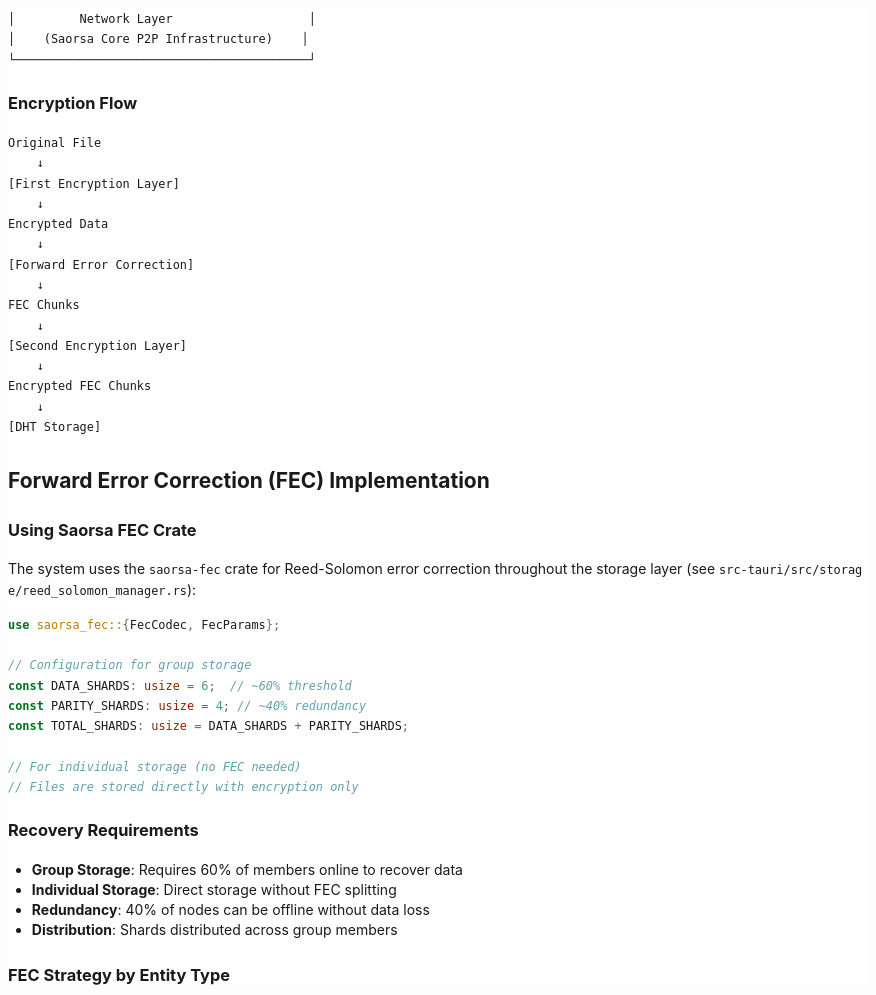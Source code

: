 ```
│         Network Layer                   │
│    (Saorsa Core P2P Infrastructure)    │
└─────────────────────────────────────────┘
```

### Encryption Flow

```
Original File
    ↓
[First Encryption Layer]
    ↓
Encrypted Data
    ↓
[Forward Error Correction]
    ↓
FEC Chunks
    ↓
[Second Encryption Layer]
    ↓
Encrypted FEC Chunks
    ↓
[DHT Storage]
```

## Forward Error Correction (FEC) Implementation

### Using Saorsa FEC Crate

The system uses the `saorsa-fec` crate for Reed-Solomon error correction throughout the storage layer (see `src-tauri/src/storage/reed_solomon_manager.rs`):

```rust
use saorsa_fec::{FecCodec, FecParams};

// Configuration for group storage
const DATA_SHARDS: usize = 6;  // ~60% threshold
const PARITY_SHARDS: usize = 4; // ~40% redundancy
const TOTAL_SHARDS: usize = DATA_SHARDS + PARITY_SHARDS;

// For individual storage (no FEC needed)
// Files are stored directly with encryption only
```

### Recovery Requirements

- **Group Storage**: Requires 60% of members online to recover data
- **Individual Storage**: Direct storage without FEC splitting
- **Redundancy**: 40% of nodes can be offline without data loss
- **Distribution**: Shards distributed across group members

### FEC Strategy by Entity Type
